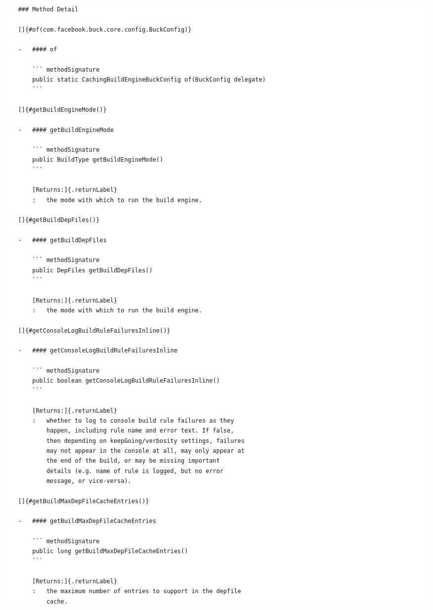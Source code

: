         ### Method Detail

        []{#of(com.facebook.buck.core.config.BuckConfig)}

        -   #### of

            ``` methodSignature
            public static CachingBuildEngineBuckConfig of​(BuckConfig delegate)
            ```

        []{#getBuildEngineMode()}

        -   #### getBuildEngineMode

            ``` methodSignature
            public BuildType getBuildEngineMode()
            ```

            [Returns:]{.returnLabel}
            :   the mode with which to run the build engine.

        []{#getBuildDepFiles()}

        -   #### getBuildDepFiles

            ``` methodSignature
            public DepFiles getBuildDepFiles()
            ```

            [Returns:]{.returnLabel}
            :   the mode with which to run the build engine.

        []{#getConsoleLogBuildRuleFailuresInline()}

        -   #### getConsoleLogBuildRuleFailuresInline

            ``` methodSignature
            public boolean getConsoleLogBuildRuleFailuresInline()
            ```

            [Returns:]{.returnLabel}
            :   whether to log to console build rule failures as they
                happen, including rule name and error text. If false,
                then depending on keepGoing/verbosity settings, failures
                may not appear in the console at all, may only appear at
                the end of the build, or may be missing important
                details (e.g. name of rule is logged, but no error
                message, or vice-versa).

        []{#getBuildMaxDepFileCacheEntries()}

        -   #### getBuildMaxDepFileCacheEntries

            ``` methodSignature
            public long getBuildMaxDepFileCacheEntries()
            ```

            [Returns:]{.returnLabel}
            :   the maximum number of entries to support in the depfile
                cache.

